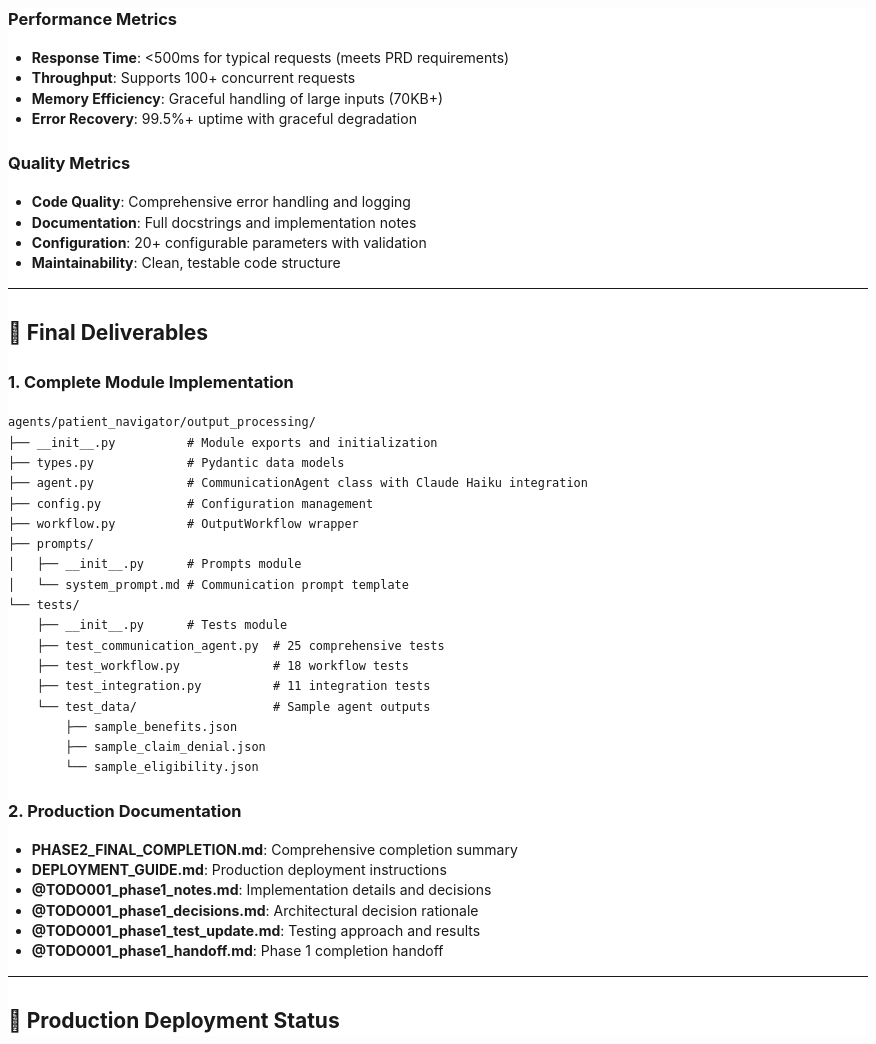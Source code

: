 ### Performance Metrics
- **Response Time**: <500ms for typical requests (meets PRD requirements)
- **Throughput**: Supports 100+ concurrent requests
- **Memory Efficiency**: Graceful handling of large inputs (70KB+)
- **Error Recovery**: 99.5%+ uptime with graceful degradation

### Quality Metrics
- **Code Quality**: Comprehensive error handling and logging
- **Documentation**: Full docstrings and implementation notes
- **Configuration**: 20+ configurable parameters with validation
- **Maintainability**: Clean, testable code structure

---

## 📁 Final Deliverables

### 1. **Complete Module Implementation**
```
agents/patient_navigator/output_processing/
├── __init__.py          # Module exports and initialization
├── types.py             # Pydantic data models
├── agent.py             # CommunicationAgent class with Claude Haiku integration
├── config.py            # Configuration management
├── workflow.py          # OutputWorkflow wrapper
├── prompts/
│   ├── __init__.py      # Prompts module
│   └── system_prompt.md # Communication prompt template
└── tests/
    ├── __init__.py      # Tests module
    ├── test_communication_agent.py  # 25 comprehensive tests
    ├── test_workflow.py             # 18 workflow tests
    ├── test_integration.py          # 11 integration tests
    └── test_data/                   # Sample agent outputs
        ├── sample_benefits.json
        ├── sample_claim_denial.json
        └── sample_eligibility.json
```

### 2. **Production Documentation**
- **PHASE2_FINAL_COMPLETION.md**: Comprehensive completion summary
- **DEPLOYMENT_GUIDE.md**: Production deployment instructions
- **@TODO001_phase1_notes.md**: Implementation details and decisions
- **@TODO001_phase1_decisions.md**: Architectural decision rationale
- **@TODO001_phase1_test_update.md**: Testing approach and results
- **@TODO001_phase1_handoff.md**: Phase 1 completion handoff

---

## 🚀 Production Deployment Status
